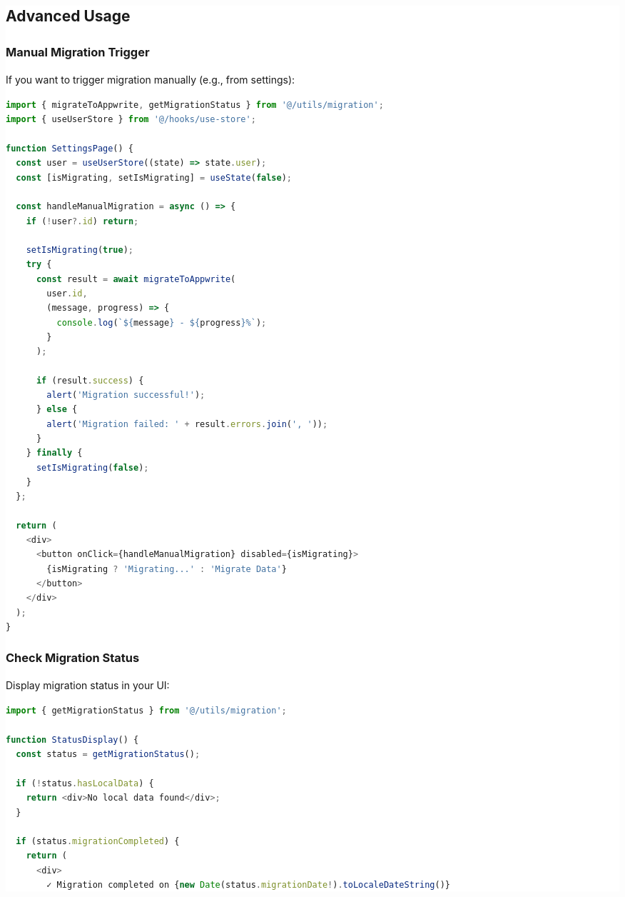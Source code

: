 ## Advanced Usage

### Manual Migration Trigger

If you want to trigger migration manually (e.g., from settings):

```typescript
import { migrateToAppwrite, getMigrationStatus } from '@/utils/migration';
import { useUserStore } from '@/hooks/use-store';

function SettingsPage() {
  const user = useUserStore((state) => state.user);
  const [isMigrating, setIsMigrating] = useState(false);

  const handleManualMigration = async () => {
    if (!user?.id) return;

    setIsMigrating(true);
    try {
      const result = await migrateToAppwrite(
        user.id,
        (message, progress) => {
          console.log(`${message} - ${progress}%`);
        }
      );

      if (result.success) {
        alert('Migration successful!');
      } else {
        alert('Migration failed: ' + result.errors.join(', '));
      }
    } finally {
      setIsMigrating(false);
    }
  };

  return (
    <div>
      <button onClick={handleManualMigration} disabled={isMigrating}>
        {isMigrating ? 'Migrating...' : 'Migrate Data'}
      </button>
    </div>
  );
}
```

### Check Migration Status

Display migration status in your UI:

```typescript
import { getMigrationStatus } from '@/utils/migration';

function StatusDisplay() {
  const status = getMigrationStatus();

  if (!status.hasLocalData) {
    return <div>No local data found</div>;
  }

  if (status.migrationCompleted) {
    return (
      <div>
        ✓ Migration completed on {new Date(status.migrationDate!).toLocaleDateString()}
```